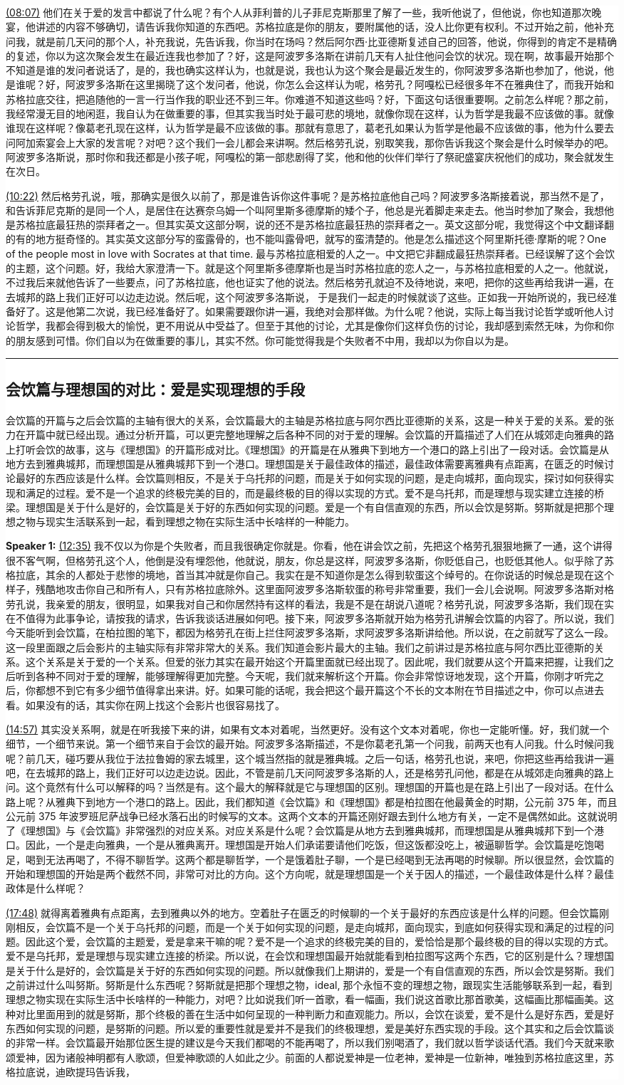 [(08:07)](https://podwise.ai/dashboard/episodes/120372?locate=487)
他们在关于爱的发言中都说了什么呢？有个人从菲利普的儿子菲尼克斯那里了解了一些，我听他说了，但他说，你也知道那次晚宴，他讲述的内容不够确切，请告诉我你知道的东西吧。苏格拉底是你的朋友，要附属他的话，没人比你更有权利。不过开始之前，他补充问我，就是前几天问的那个人，补充我说，先告诉我，你当时在场吗？然后阿尔西·比亚德斯复述自己的回答，他说，你得到的肯定不是精确的复述，你以为这次聚会发生在最近连我也参加了？好，这是阿波罗多洛斯在讲前几天有人扯住他问会饮的状况。现在啊，故事最开始那个不知道是谁的发问者说话了，是的，我也确实这样认为，也就是说，我也认为这个聚会是最近发生的，你阿波罗多洛斯也参加了，他说，他是谁呢？好，阿波罗多洛斯在这里揭晓了这个发问者，他说，你怎么会这样认为呢，格劳孔？阿嘎松已经很多年不在雅典住了，而我开始和苏格拉底交往，把追随他的一言一行当作我的职业还不到三年。你难道不知道这些吗？好，下面这句话很重要啊。之前怎么样呢？那之前，我经常漫无目的地闲逛，我自认为在做重要的事，但其实我当时处于最可悲的境地，就像你现在这样，认为哲学是我最不应该做的事。就像谁现在这样呢？像葛老孔现在这样，认为哲学是最不应该做的事。那就有意思了，葛老孔如果认为哲学是他最不应该做的事，他为什么要去问阿加索宴会上大家的发言呢？对吧？这个我们一会儿都会来讲啊。然后格劳孔说，别取笑我，那你告诉我这个聚会是什么时候举办的吧。阿波罗多洛斯说，那时你和我还都是小孩子呢，阿嘎松的第一部悲剧得了奖，他和他的伙伴们举行了祭祀盛宴庆祝他们的成功，聚会就发生在次日。

[(10:22)](https://podwise.ai/dashboard/episodes/120372?locate=622)
然后格劳孔说，哦，那确实是很久以前了，那是谁告诉你这件事呢？是苏格拉底他自己吗？阿波罗多洛斯接着说，那当然不是了，和告诉菲尼克斯的是同一个人，是居住在达赛奈乌姆一个叫阿里斯多德摩斯的矮个子，他总是光着脚走来走去。他当时参加了聚会，我想他是苏格拉底最狂热的崇拜者之一。但其实英文这部分啊，说的还不是苏格拉底最狂热的崇拜者之一。英文这部分呢，我觉得这个中文翻译翻的有的地方挺奇怪的。其实英文这部分写的蛮露骨的，也不能叫露骨吧，就写的蛮清楚的。他是怎么描述这个阿里斯托德·摩斯的呢？One of the people most in love with Socrates at that time. 最与苏格拉底相爱的人之一。中文把它非翻成最狂热崇拜者。已经误解了这个会饮的主题，这个问题。好，我给大家澄清一下。就是这个阿里斯多德摩斯也是当时苏格拉底的恋人之一，与苏格拉底相爱的人之一。他就说，不过我后来就他告诉了一些要点，问了苏格拉底，他也证实了他的说法。然后格劳孔就迫不及待地说，来吧，把你的这些再给我讲一遍，在去城邦的路上我们正好可以边走边说。然后呢，这个阿波罗多洛斯说， 于是我们一起走的时候就谈了这些。正如我一开始所说的，我已经准备好了。这是他第二次说，我已经准备好了。如果需要跟你讲一遍，我绝对会那样做。为什么呢？他说，实际上每当我讨论哲学或听他人讨论哲学，我都会得到极大的愉悦，更不用说从中受益了。但至于其他的讨论，尤其是像你们这样负伤的讨论，我却感到索然无味，为你和你的朋友感到可惜。你们自以为在做重要的事儿，其实不然。你可能觉得我是个失败者不中用，我却以为你自以为是。


---

## 会饮篇与理想国的对比：爱是实现理想的手段
会饮篇的开篇与之后会饮篇的主轴有很大的关系，会饮篇最大的主轴是苏格拉底与阿尔西比亚德斯的关系，这是一种关于爱的关系。爱的张力在开篇中就已经出现。通过分析开篇，可以更完整地理解之后各种不同的对于爱的理解。会饮篇的开篇描述了人们在从城郊走向雅典的路上打听会饮的故事，这与《理想国》的开篇形成对比。《理想国》的开篇是在从雅典下到地方一个港口的路上引出了一段对话。会饮篇是从地方去到雅典城邦，而理想国是从雅典城邦下到一个港口。理想国是关于最佳政体的描述，最佳政体需要离雅典有点距离，在匮乏的时候讨论最好的东西应该是什么样。会饮篇则相反，不是关于乌托邦的问题，而是关于如何实现的问题，是走向城邦，面向现实，探讨如何获得实现和满足的过程。爱不是一个追求的终极完美的目的，而是最终极的目的得以实现的方式。爱不是乌托邦，而是理想与现实建立连接的桥梁。理想国是关于什么是好的，会饮篇是关于好的东西如何实现的问题。爱是一个有自信直观的东西，所以会饮是努斯。努斯就是把那个理想之物与现实生活联系到一起，看到理想之物在实际生活中长啥样的一种能力。

**Speaker 1:**
[(12:35)](https://podwise.ai/dashboard/episodes/120372?locate=755)
我不仅以为你是个失败者，而且我很确定你就是。你看，他在讲会饮之前，先把这个格劳孔狠狠地撅了一通，这个讲得很不客气啊，但格劳孔这个人，他倒是没有埋怨他，他就说，朋友，你总是这样，阿波罗多洛斯，你贬低自己，也贬低其他人。似乎除了苏格拉底，其余的人都处于悲惨的境地，首当其冲就是你自己。我实在是不知道你是怎么得到软蛋这个绰号的。在你说话的时候总是现在这个样子，残酷地攻击你自己和所有人，只有苏格拉底除外。这里面阿波罗多洛斯软蛋的称号非常重要，我们一会儿会说啊。阿波罗多洛斯对格劳孔说，我亲爱的朋友，很明显，如果我对自己和你居然持有这样的看法，我是不是在胡说八道呢？格劳孔说，阿波罗多洛斯，我们现在实在不值得为此事争论，请按我的请求，告诉我谈话进展如何吧。接下来，阿波罗多洛斯就开始为格劳孔讲解会饮篇的内容了。所以说，我们今天能听到会饮篇，在柏拉图的笔下，都因为格劳孔在街上拦住阿波罗多洛斯，求阿波罗多洛斯讲给他。所以说，在之前就写了这么一段。这一段里面跟之后会影片的主轴实际有非常非常大的关系。我们知道会影片最大的主轴。我们之前讲过是苏格拉底与阿尔西比亚德斯的关系。这个关系是关于爱的一个关系。但爱的张力其实在最开始这个开篇里面就已经出现了。因此呢，我们就要从这个开篇来把握，让我们之后听到各种不同对于爱的理解，能够理解得更加完整。今天呢，我们就来解析这个开篇。你会非常惊讶地发现，这个开篇，你刚才听完之后，你都想不到它有多少细节值得拿出来讲。好。如果可能的话呢，我会把这个最开篇这个不长的文本附在节目描述之中，你可以点进去看。如果没有的话，其实你在网上找这个会影片也很容易找了。

[(14:57)](https://podwise.ai/dashboard/episodes/120372?locate=897)
其实没关系啊，就是在听我接下来的讲，如果有文本对着呢，当然更好。没有这个文本对着呢，你也一定能听懂。好，我们就一个细节，一个细节来说。第一个细节来自于会饮的最开始。阿波罗多洛斯描述，不是你葛老孔第一个问我，前两天也有人问我。什么时候问我呢？前几天，碰巧要从我位于法拉鲁姆的家去城里，这个城当然指的就是雅典城。之后一句话，格劳孔也说，来吧，你把这些再给我讲一遍吧，在去城邦的路上，我们正好可以边走边说。因此，不管是前几天问阿波罗多洛斯的人，还是格劳孔问他，都是在从城郊走向雅典的路上问。这个竟然有什么可以解释的吗？当然是有。这个最大的解释就是它与理想国的区别。理想国的开篇也是在路上引出了一段对话。在什么路上呢？从雅典下到地方一个港口的路上。因此，我们都知道《会饮篇》和《理想国》都是柏拉图在他最黄金的时期，公元前 375 年，而且公元前 375 年波罗班尼萨战争已经水落石出的时候写的文本。这两个文本的开篇还刚好跟去到什么地方有关，一定不是偶然如此。这就说明了《理想国》与《会饮篇》非常强烈的对应关系。对应关系是什么呢？会饮篇是从地方去到雅典城邦，而理想国是从雅典城邦下到一个港口。因此，一个是走向雅典，一个是从雅典离开。理想国是开始人们承诺要请他们吃饭，但这饭都没吃上，被逼聊哲学。会饮篇是吃饱喝足，喝到无法再喝了，不得不聊哲学。这两个都是聊哲学，一个是饿着肚子聊，一个是已经喝到无法再喝的时候聊。所以很显然，会饮篇的开始和理想国的开始是两个截然不同，非常可对比的方向。这个方向呢，就是理想国是一个关于因人的描述，一个最佳政体是什么样？最佳政体是什么样呢？

[(17:48)](https://podwise.ai/dashboard/episodes/120372?locate=1068)
就得离着雅典有点距离，去到雅典以外的地方。空着肚子在匮乏的时候聊的一个关于最好的东西应该是什么样的问题。但会饮篇刚刚相反，会饮篇不是一个关于乌托邦的问题，而是一个关于如何实现的问题，是走向城邦，面向现实，到底如何获得实现和满足的过程的问题。因此这个爱，会饮篇的主题爱，爱是拿来干嘛的呢？爱不是一个追求的终极完美的目的，爱恰恰是那个最终极的目的得以实现的方式。爱不是乌托邦，爱是理想与现实建立连接的桥梁。所以说，在会饮和理想国最开始就能看到柏拉图写这两个东西，它的区别是什么？理想国是关于什么是好的，会饮篇是关于好的东西如何实现的问题。所以就像我们上期讲的，爱是一个有自信直观的东西，所以会饮是努斯。我们之前讲过什么叫努斯。努斯是什么东西呢？努斯就是把那个理想之物，ideal, 那个永恒不变的理想之物，跟现实生活能够联系到一起，看到理想之物实现在实际生活中长啥样的一种能力，对吧？比如说我们听一首歌，看一幅画，我们说这首歌比那首歌美，这幅画比那幅画美。这种对比里面用到的就是努斯，那个终极的善在生活中如何呈现的一种判断力和直观能力。所以，会饮在谈爱，爱不是什么是好东西，爱是好东西如何实现的问题，是努斯的问题。所以爱的重要性就是爱并不是我们的终极理想，爱是美好东西实现的手段。这个其实和之后会饮篇谈的非常一样。会饮篇最开始那位医生提的建议是今天我们都喝的不能再喝了，所以我们别喝酒了，我们就以哲学谈话代酒。我们今天就来歌颂爱神，因为诸般神明都有人歌颂，但爱神歌颂的人如此之少。前面的人都说爱神是一位老神，爱神是一位新神，唯独到苏格拉底这里，苏格拉底说，迪欧提玛告诉我，
